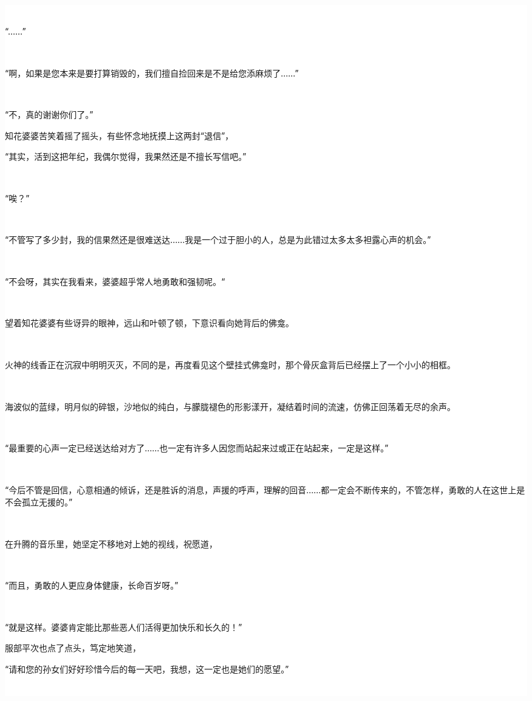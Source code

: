 <br>

“……”

<br>

“啊，如果是您本来是要打算销毁的，我们擅自捡回来是不是给您添麻烦了……”

<br>

“不，真的谢谢你们了。”

知花婆婆苦笑着摇了摇头，有些怀念地抚摸上这两封“退信”，

“其实，活到这把年纪，我偶尔觉得，我果然还是不擅长写信吧。”

<br>

“唉？”

<br>

“不管写了多少封，我的信果然还是很难送达……我是一个过于胆小的人，总是为此错过太多太多袒露心声的机会。”

<br>

“不会呀，其实在我看来，婆婆超乎常人地勇敢和强韧呢。“

<br>

望着知花婆婆有些讶异的眼神，远山和叶顿了顿，下意识看向她背后的佛龛。

<br>

火神的线香正在沉寂中明明灭灭，不同的是，再度看见这个壁挂式佛龛时，那个骨灰盒背后已经摆上了一个小小的相框。

<br>

海波似的蓝绿，明月似的碎银，沙地似的纯白，与朦胧褪色的形影漾开，凝结着时间的流速，仿佛正回荡着无尽的余声。

<br>

“最重要的心声一定已经送达给对方了……也一定有许多人因您而站起来过或正在站起来，一定是这样。”

<br>

“今后不管是回信，心意相通的倾诉，还是胜诉的消息，声援的呼声，理解的回音……都一定会不断传来的，不管怎样，勇敢的人在这世上是不会孤立无援的。”

<br>

在升腾的音乐里，她坚定不移地对上她的视线，祝愿道，

<br>

“而且，勇敢的人更应身体健康，长命百岁呀。”

<br>

“就是这样。婆婆肯定能比那些恶人们活得更加快乐和长久的！”

服部平次也点了点头，笃定地笑道，

“请和您的孙女们好好珍惜今后的每一天吧，我想，这一定也是她们的愿望。”

<br>
